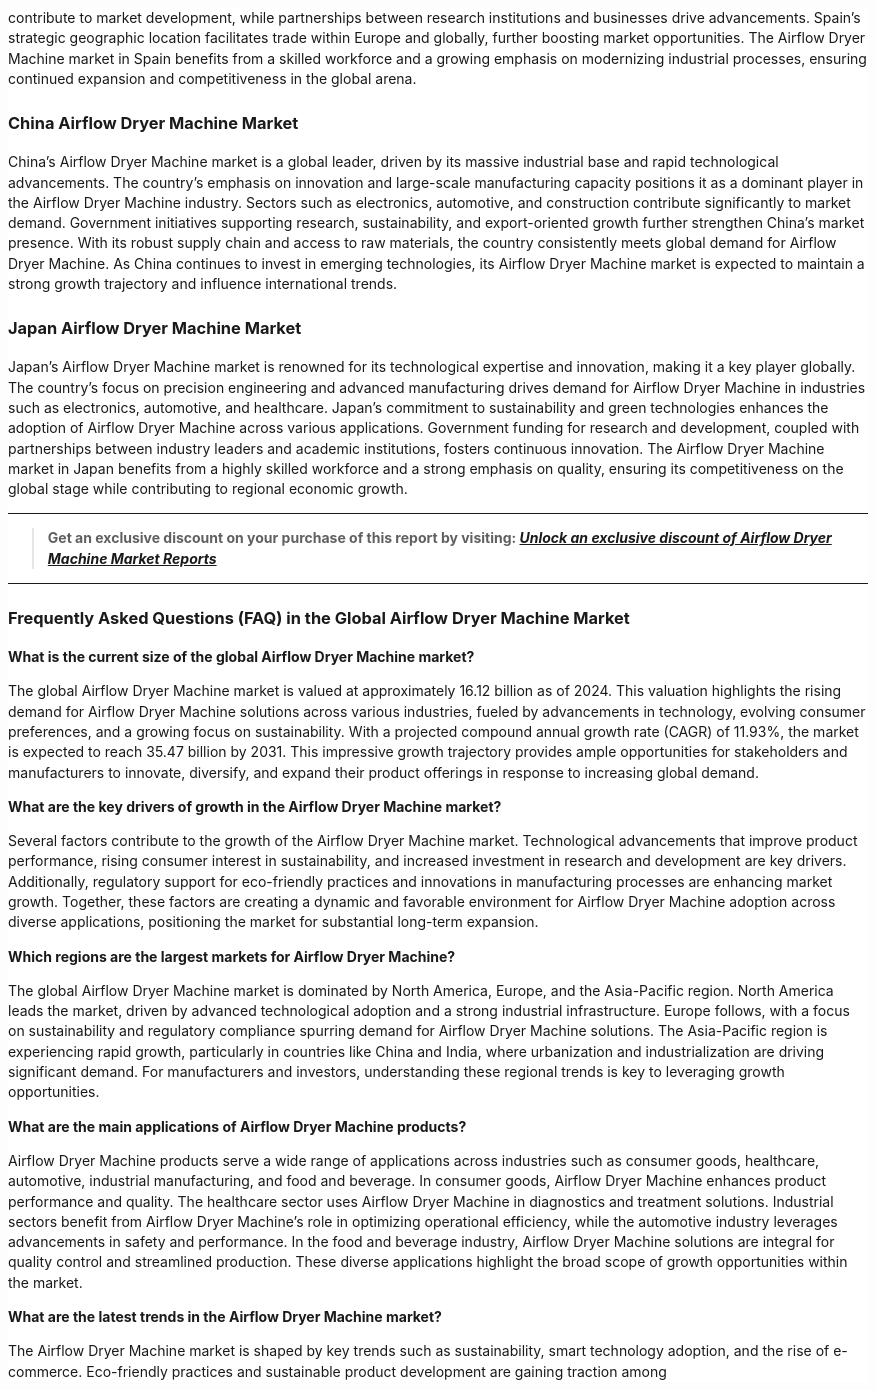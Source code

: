contribute to market development, while partnerships between research institutions and businesses drive advancements. Spain&rsquo;s strategic geographic location facilitates trade within Europe and globally, further boosting market opportunities. The Airflow Dryer Machine market in Spain benefits from a skilled workforce and a growing emphasis on modernizing industrial processes, ensuring continued expansion and competitiveness in the global arena.</p><h3>China Airflow Dryer Machine Market</h3><p>China&rsquo;s Airflow Dryer Machine market is a global leader, driven by its massive industrial base and rapid technological advancements. The country&rsquo;s emphasis on innovation and large-scale manufacturing capacity positions it as a dominant player in the Airflow Dryer Machine industry. Sectors such as electronics, automotive, and construction contribute significantly to market demand. Government initiatives supporting research, sustainability, and export-oriented growth further strengthen China&rsquo;s market presence. With its robust supply chain and access to raw materials, the country consistently meets global demand for Airflow Dryer Machine. As China continues to invest in emerging technologies, its Airflow Dryer Machine market is expected to maintain a strong growth trajectory and influence international trends.</p><h3>Japan Airflow Dryer Machine Market</h3><p>Japan&rsquo;s Airflow Dryer Machine market is renowned for its technological expertise and innovation, making it a key player globally. The country&rsquo;s focus on precision engineering and advanced manufacturing drives demand for Airflow Dryer Machine in industries such as electronics, automotive, and healthcare. Japan&rsquo;s commitment to sustainability and green technologies enhances the adoption of Airflow Dryer Machine across various applications. Government funding for research and development, coupled with partnerships between industry leaders and academic institutions, fosters continuous innovation. The Airflow Dryer Machine market in Japan benefits from a highly skilled workforce and a strong emphasis on quality, ensuring its competitiveness on the global stage while contributing to regional economic growth.</p><hr /><blockquote><p><strong>Get an exclusive discount on your purchase of this report by visiting: <em><a href="://marketresearchpulse.com/ask-for-discount/103075?utm_source=Github&amp;utm_medium=022">Unlock an exclusive discount of Airflow Dryer Machine Market Reports</a></em>&nbsp;</strong></p></blockquote><hr /><h3>Frequently Asked Questions (FAQ) in the Global Airflow Dryer Machine Market</h3><p><strong>What is the current size of the global Airflow Dryer Machine market?</strong></p><p>The global Airflow Dryer Machine market is valued at approximately 16.12 billion as of 2024. This valuation highlights the rising demand for Airflow Dryer Machine solutions across various industries, fueled by advancements in technology, evolving consumer preferences, and a growing focus on sustainability. With a projected compound annual growth rate (CAGR) of 11.93%, the market is expected to reach 35.47 billion by 2031. This impressive growth trajectory provides ample opportunities for stakeholders and manufacturers to innovate, diversify, and expand their product offerings in response to increasing global demand.</p><p><strong>What are the key drivers of growth in the Airflow Dryer Machine market?</strong></p><p>Several factors contribute to the growth of the Airflow Dryer Machine market. Technological advancements that improve product performance, rising consumer interest in sustainability, and increased investment in research and development are key drivers. Additionally, regulatory support for eco-friendly practices and innovations in manufacturing processes are enhancing market growth. Together, these factors are creating a dynamic and favorable environment for Airflow Dryer Machine adoption across diverse applications, positioning the market for substantial long-term expansion.</p><p><strong>Which regions are the largest markets for Airflow Dryer Machine?</strong></p><p>The global Airflow Dryer Machine market is dominated by North America, Europe, and the Asia-Pacific region. North America leads the market, driven by advanced technological adoption and a strong industrial infrastructure. Europe follows, with a focus on sustainability and regulatory compliance spurring demand for Airflow Dryer Machine solutions. The Asia-Pacific region is experiencing rapid growth, particularly in countries like China and India, where urbanization and industrialization are driving significant demand. For manufacturers and investors, understanding these regional trends is key to leveraging growth opportunities.</p><p><strong>What are the main applications of Airflow Dryer Machine products?</strong></p><p>Airflow Dryer Machine products serve a wide range of applications across industries such as consumer goods, healthcare, automotive, industrial manufacturing, and food and beverage. In consumer goods, Airflow Dryer Machine enhances product performance and quality. The healthcare sector uses Airflow Dryer Machine in diagnostics and treatment solutions. Industrial sectors benefit from Airflow Dryer Machine&rsquo;s role in optimizing operational efficiency, while the automotive industry leverages advancements in safety and performance. In the food and beverage industry, Airflow Dryer Machine solutions are integral for quality control and streamlined production. These diverse applications highlight the broad scope of growth opportunities within the market.</p><p><strong>What are the latest trends in the Airflow Dryer Machine market?</strong></p><p>The Airflow Dryer Machine market is shaped by key trends such as sustainability, smart technology adoption, and the rise of e-commerce. Eco-friendly practices and sustainable product development are gaining traction among